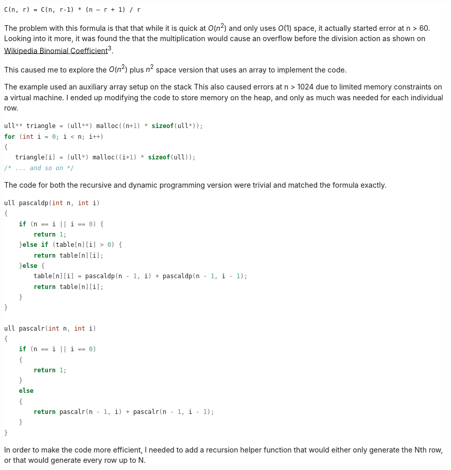```
C(n, r) = C(n, r-1) * (n – r + 1) / r
```

The problem with this formula is that that while it is quick at $O(n^2)$ and only uses $O(1)$ space, it actually
started error at n > 60. Looking into it more, it was found the that the multiplication would cause an overflow
before the division action as shown on [Wikipedia Binomial Coefficient]<sup>3</sup>. 

This caused me to explore the $O(n^2)$ plus $n^2$ space version that uses an array to implement the code. 

The example used an auxiliary array setup on the stack  This also caused errors at n > 1024 due to 
limited memory constraints on a virtual machine. I ended up modifying the
code to store memory on the heap, and only as much was needed for each individual row. 

```c
ull** triangle = (ull**) malloc((n+1) * sizeof(ull*));
for (int i = 0; i < n; i++)
{
   triangle[i] = (ull*) malloc((i+1) * sizeof(ull));
/* ... and so on */
```

The code for both the recursive and dynamic programming version were trivial and matched the formula exactly. 
```c  
ull pascaldp(int n, int i)
{
    if (n == i || i == 0) {
        return 1;
    }else if (table[n][i] > 0) {
        return table[n][i];
    }else {
        table[n][i] = pascaldp(n - 1, i) + pascaldp(n - 1, i - 1);
        return table[n][i];
    }
}

ull pascalr(int n, int i)
{
    if (n == i || i == 0)
    {
        return 1;
    }
    else
    {
        return pascalr(n - 1, i) + pascalr(n - 1, i - 1);
    }
}

```
In order to make the code more efficient, I needed to add a recursion helper function that would either only generate the
Nth row, or that would generate every row up to N. 


[Pascal's Triangle]: https://en.wikipedia.org/wiki/Pascal%27s_triangle
[Recursive C]: recursive_c.png
[Recursive P]: recursive_p.png
[Python DP and Iterative]: python_iterative_dp.png
[C DP and Iterative]: c_iterative_dp.png
[C Larger N]: large_number_c.png
[test script]: test_runner.py
[pascalr.c]: pascalr.c
[pascal.py]: pascal.py
[test_runner.py]: test_runner.py
[Geeks for Geeks]: https://www.geeksforgeeks.org/c-program-to-print-pascal-triangle/
[Wikipedia Binomial Coefficient]: https://en.wikipedia.org/wiki/Binomial_coefficient#In_programming_languages
